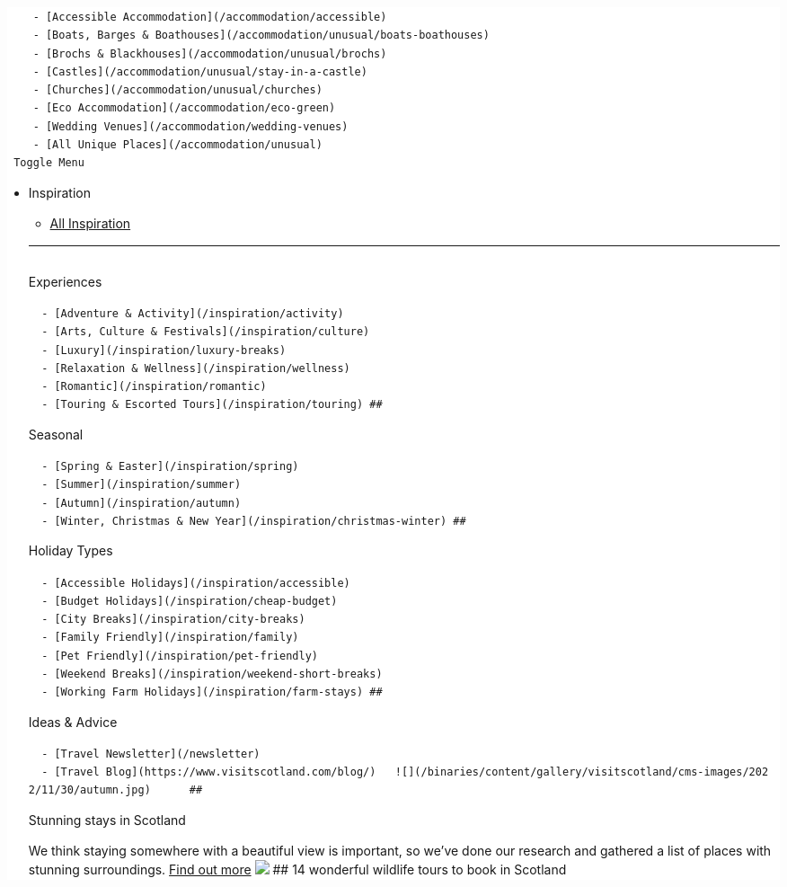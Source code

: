 	 
		- [Accessible Accommodation](/accommodation/accessible)
		- [Boats, Barges & Boathouses](/accommodation/unusual/boats-boathouses)
		- [Brochs & Blackhouses](/accommodation/unusual/brochs)
		- [Castles](/accommodation/unusual/stay-in-a-castle)
		- [Churches](/accommodation/unusual/churches)
		- [Eco Accommodation](/accommodation/eco-green)
		- [Wedding Venues](/accommodation/wedding-venues)
		- [All Unique Places](/accommodation/unusual)     
	 Toggle Menu
* Inspiration
	+ [All Inspiration](/inspiration)  
	
	---
	
	 ## 
	 Experiences
	
	 
		- [Adventure & Activity](/inspiration/activity)
		- [Arts, Culture & Festivals](/inspiration/culture)
		- [Luxury](/inspiration/luxury-breaks)
		- [Relaxation & Wellness](/inspiration/wellness)
		- [Romantic](/inspiration/romantic)
		- [Touring & Escorted Tours](/inspiration/touring) ## 
	 Seasonal
	
	 
		- [Spring & Easter](/inspiration/spring)
		- [Summer](/inspiration/summer)
		- [Autumn](/inspiration/autumn)
		- [Winter, Christmas & New Year](/inspiration/christmas-winter) ## 
	 Holiday Types
	
	 
		- [Accessible Holidays](/inspiration/accessible)
		- [Budget Holidays](/inspiration/cheap-budget)
		- [City Breaks](/inspiration/city-breaks)
		- [Family Friendly](/inspiration/family)
		- [Pet Friendly](/inspiration/pet-friendly)
		- [Weekend Breaks](/inspiration/weekend-short-breaks)
		- [Working Farm Holidays](/inspiration/farm-stays) ## 
	 Ideas & Advice
	
	 
		- [Travel Newsletter](/newsletter)
		- [Travel Blog](https://www.visitscotland.com/blog/)   ![](/binaries/content/gallery/visitscotland/cms-images/2022/11/30/autumn.jpg)      ## 
	Stunning stays in Scotland
	
	 
	We think staying somewhere with a beautiful view is important, so we’ve done our research and gathered a list of places with stunning surroundings.
	 [Find out more](/blog/accommodation-ideas/stunning-stays-scotland/)   ![](/binaries/content/gallery/visitscotland/cms-images/2022/07/04/pink-footed-geese-at-loch-leven)      ## 
	14 wonderful wildlife tours to book in Scotland
	